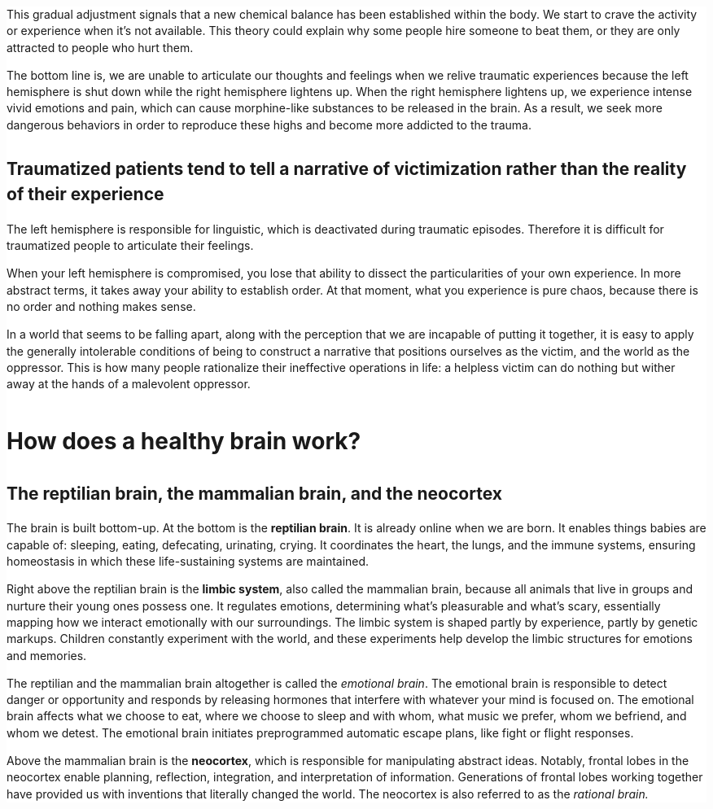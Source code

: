 This gradual adjustment signals that a new chemical balance has been established within the body. We start to crave the activity or experience when it’s not available. This theory could explain why some people hire someone to beat them, or they are only attracted to people who hurt them.

The bottom line is, we are unable to articulate our thoughts and feelings when we relive traumatic experiences because the left hemisphere is shut down while the right hemisphere lightens up. When the right hemisphere lightens up, we experience intense vivid emotions and pain, which can cause morphine-like substances to be released in the brain. As a result, we seek more dangerous behaviors in order to reproduce these highs and become more addicted to the trauma.

## Traumatized patients tend to tell a narrative of victimization rather than the reality of their experience

The left hemisphere is responsible for linguistic, which is deactivated during traumatic episodes. Therefore it is difficult for traumatized people to articulate their feelings.

When your left hemisphere is compromised, you lose that ability to dissect the particularities of your own experience. In more abstract terms, it takes away your ability to establish order. At that moment, what you experience is pure chaos, because there is no order and nothing makes sense.

In a world that seems to be falling apart, along with the perception that we are incapable of putting it together, it is easy to apply the generally intolerable conditions of being to construct a narrative that positions ourselves as the victim, and the world as the oppressor. This is how many people rationalize their ineffective operations in life: a helpless victim can do nothing but wither away at the hands of a malevolent oppressor.

# How does a healthy brain work?

## The reptilian brain, the mammalian brain, and the neocortex

The brain is built bottom-up. At the bottom is the **reptilian brain**. It is already online when we are born. It enables things babies are capable of: sleeping, eating, defecating, urinating, crying. It coordinates the heart, the lungs, and the immune systems, ensuring homeostasis in which these life-sustaining systems are maintained.

Right above the reptilian brain is the **limbic system**, also called the mammalian brain, because all animals that live in groups and nurture their young ones possess one. It regulates emotions, determining what’s pleasurable and what’s scary, essentially mapping how we interact emotionally with our surroundings. The limbic system is shaped partly by experience, partly by genetic markups. Children constantly experiment with the world, and these experiments help develop the limbic structures for emotions and memories.

The reptilian and the mammalian brain altogether is called the _emotional brain_. The emotional brain is responsible to detect danger or opportunity and responds by releasing hormones that interfere with whatever your mind is focused on. The emotional brain affects what we choose to eat, where we choose to sleep and with whom, what music we prefer, whom we befriend, and whom we detest. The emotional brain initiates preprogrammed automatic escape plans, like fight or flight responses.

Above the mammalian brain is the **neocortex**, which is responsible for manipulating abstract ideas. Notably, frontal lobes in the neocortex enable planning, reflection, integration, and interpretation of information. Generations of frontal lobes working together have provided us with inventions that literally changed the world. The neocortex is also referred to as the _rational brain._
